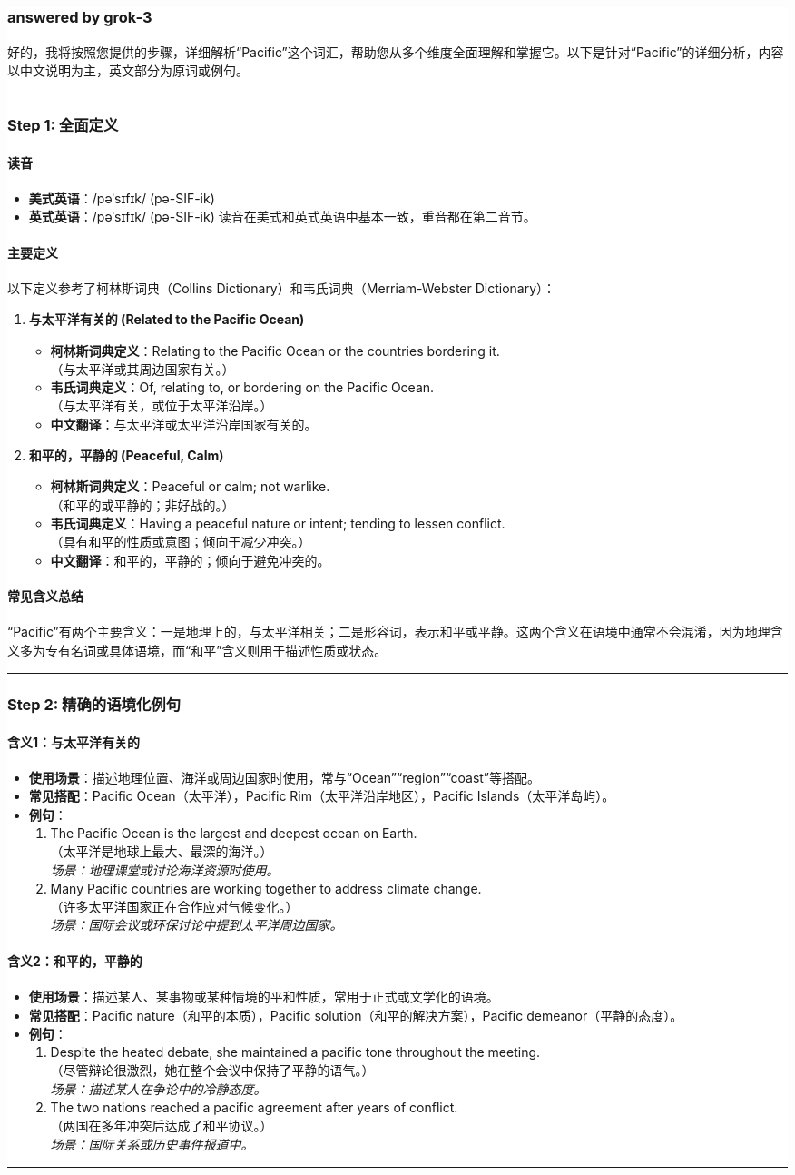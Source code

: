 ### answered by grok-3
好的，我将按照您提供的步骤，详细解析“Pacific”这个词汇，帮助您从多个维度全面理解和掌握它。以下是针对“Pacific”的详细分析，内容以中文说明为主，英文部分为原词或例句。

---

### **Step 1: 全面定义**

#### **读音**
- **美式英语**：/pəˈsɪfɪk/ (pə-SIF-ik)
- **英式英语**：/pəˈsɪfɪk/ (pə-SIF-ik)
读音在美式和英式英语中基本一致，重音都在第二音节。

#### **主要定义**
以下定义参考了柯林斯词典（Collins Dictionary）和韦氏词典（Merriam-Webster Dictionary）：
1. **与太平洋有关的 (Related to the Pacific Ocean)**  
   - **柯林斯词典定义**：Relating to the Pacific Ocean or the countries bordering it.  
     （与太平洋或其周边国家有关。）  
   - **韦氏词典定义**：Of, relating to, or bordering on the Pacific Ocean.  
     （与太平洋有关，或位于太平洋沿岸。）  
   - **中文翻译**：与太平洋或太平洋沿岸国家有关的。  

2. **和平的，平静的 (Peaceful, Calm)**  
   - **柯林斯词典定义**：Peaceful or calm; not warlike.  
     （和平的或平静的；非好战的。）  
   - **韦氏词典定义**：Having a peaceful nature or intent; tending to lessen conflict.  
     （具有和平的性质或意图；倾向于减少冲突。）  
   - **中文翻译**：和平的，平静的；倾向于避免冲突的。  

#### **常见含义总结**
“Pacific”有两个主要含义：一是地理上的，与太平洋相关；二是形容词，表示和平或平静。这两个含义在语境中通常不会混淆，因为地理含义多为专有名词或具体语境，而“和平”含义则用于描述性质或状态。

---

### **Step 2: 精确的语境化例句**

#### **含义1：与太平洋有关的**
- **使用场景**：描述地理位置、海洋或周边国家时使用，常与“Ocean”“region”“coast”等搭配。  
- **常见搭配**：Pacific Ocean（太平洋），Pacific Rim（太平洋沿岸地区），Pacific Islands（太平洋岛屿）。  
- **例句**：  
  1. The Pacific Ocean is the largest and deepest ocean on Earth.  
     （太平洋是地球上最大、最深的海洋。）  
     *场景：地理课堂或讨论海洋资源时使用。*  
  2. Many Pacific countries are working together to address climate change.  
     （许多太平洋国家正在合作应对气候变化。）  
     *场景：国际会议或环保讨论中提到太平洋周边国家。*

#### **含义2：和平的，平静的**
- **使用场景**：描述某人、某事物或某种情境的平和性质，常用于正式或文学化的语境。  
- **常见搭配**：Pacific nature（和平的本质），Pacific solution（和平的解决方案），Pacific demeanor（平静的态度）。  
- **例句**：  
  1. Despite the heated debate, she maintained a pacific tone throughout the meeting.  
     （尽管辩论很激烈，她在整个会议中保持了平静的语气。）  
     *场景：描述某人在争论中的冷静态度。*  
  2. The two nations reached a pacific agreement after years of conflict.  
     （两国在多年冲突后达成了和平协议。）  
     *场景：国际关系或历史事件报道中。*

---